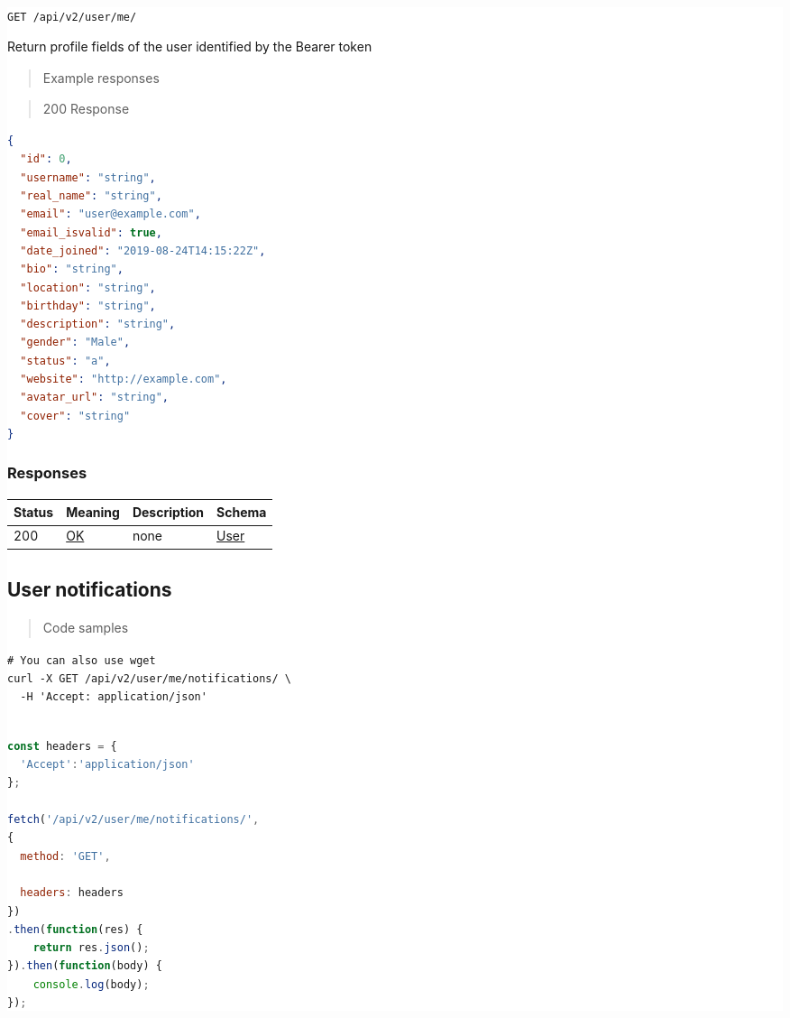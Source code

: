`GET /api/v2/user/me/`

Return profile fields of the user identified by the Bearer token

> Example responses

> 200 Response

```json
{
  "id": 0,
  "username": "string",
  "real_name": "string",
  "email": "user@example.com",
  "email_isvalid": true,
  "date_joined": "2019-08-24T14:15:22Z",
  "bio": "string",
  "location": "string",
  "birthday": "string",
  "description": "string",
  "gender": "Male",
  "status": "a",
  "website": "http://example.com",
  "avatar_url": "string",
  "cover": "string"
}
```

<h3 id="meuser-responses">Responses</h3>

|Status|Meaning|Description|Schema|
|---|---|---|---|
|200|[OK](https://tools.ietf.org/html/rfc7231#section-6.3.1)|none|[User](#schemauser)|


## User notifications

<a id="opIdnotificationsUser"></a>

> Code samples

```shell
# You can also use wget
curl -X GET /api/v2/user/me/notifications/ \
  -H 'Accept: application/json'

```

```javascript

const headers = {
  'Accept':'application/json'
};

fetch('/api/v2/user/me/notifications/',
{
  method: 'GET',

  headers: headers
})
.then(function(res) {
    return res.json();
}).then(function(body) {
    console.log(body);
});

```

